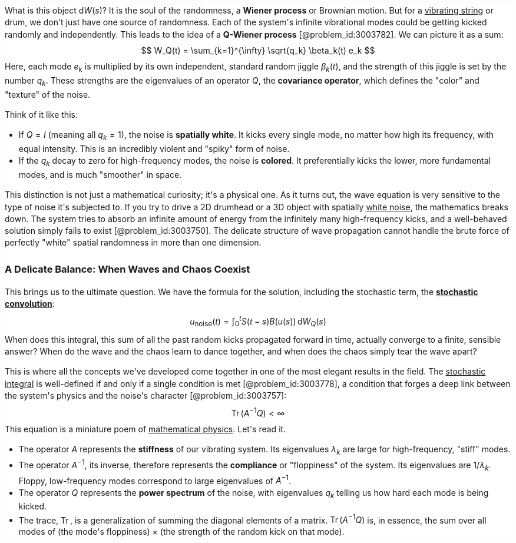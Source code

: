 What is this object $\mathrm{d}W(s)$? It is the soul of the randomness, a **Wiener process** or Brownian motion. But for a [vibrating string](@article_id:137962) or drum, we don't just have one source of randomness. Each of the system's infinite vibrational modes could be getting kicked randomly and independently. This leads to the idea of a **Q-Wiener process** [@problem_id:3003782]. We can picture it as a sum:
$$
W_Q(t) = \sum_{k=1}^{\infty} \sqrt{q_k} \beta_k(t) e_k
$$
Here, each mode $e_k$ is multiplied by its own independent, standard random jiggle $\beta_k(t)$, and the strength of this jiggle is set by the number $q_k$. These strengths are the eigenvalues of an operator $Q$, the **covariance operator**, which defines the "color" and "texture" of the noise.

Think of it like this:
-   If $Q=I$ (meaning all $q_k=1$), the noise is **spatially white**. It kicks every single mode, no matter how high its frequency, with equal intensity. This is an incredibly violent and "spiky" form of noise.
-   If the $q_k$ decay to zero for high-frequency modes, the noise is **colored**. It preferentially kicks the lower, more fundamental modes, and is much "smoother" in space.

This distinction is not just a mathematical curiosity; it's a physical one. As it turns out, the wave equation is very sensitive to the type of noise it's subjected to. If you try to drive a 2D drumhead or a 3D object with spatially [white noise](@article_id:144754), the mathematics breaks down. The system tries to absorb an infinite amount of energy from the infinitely many high-frequency kicks, and a well-behaved solution simply fails to exist [@problem_id:3003750]. The delicate structure of wave propagation cannot handle the brute force of perfectly "white" spatial randomness in more than one dimension.

### A Delicate Balance: When Waves and Chaos Coexist

This brings us to the ultimate question. We have the formula for the solution, including the stochastic term, the **[stochastic convolution](@article_id:181507)**:
$$
u_{\text{noise}}(t) = \int_0^t S(t-s) B(u(s)) \,\mathrm{d}W_Q(s)
$$
When does this integral, this sum of all the past random kicks propagated forward in time, actually converge to a finite, sensible answer? When do the wave and the chaos learn to dance together, and when does the chaos simply tear the wave apart?

This is where all the concepts we've developed come together in one of the most elegant results in the field. The [stochastic integral](@article_id:194593) is well-defined if and only if a single condition is met [@problem_id:3003778], a condition that forges a deep link between the system's physics and the noise's character [@problem_id:3003757]:
$$
\operatorname{Tr}(A^{-1}Q) < \infty
$$
This equation is a miniature poem of [mathematical physics](@article_id:264909). Let's read it.

-   The operator $A$ represents the **stiffness** of our vibrating system. Its eigenvalues $\lambda_k$ are large for high-frequency, "stiff" modes.
-   The operator $A^{-1}$, its inverse, therefore represents the **compliance** or "floppiness" of the system. Its eigenvalues are $1/\lambda_k$. Floppy, low-frequency modes correspond to large eigenvalues of $A^{-1}$.
-   The operator $Q$ represents the **power spectrum** of the noise, with eigenvalues $q_k$ telling us how hard each mode is being kicked.
-   The trace, $\operatorname{Tr}$, is a generalization of summing the diagonal elements of a matrix. $\operatorname{Tr}(A^{-1}Q)$ is, in essence, the sum over all modes of (the mode's floppiness) $\times$ (the strength of the random kick on that mode).
